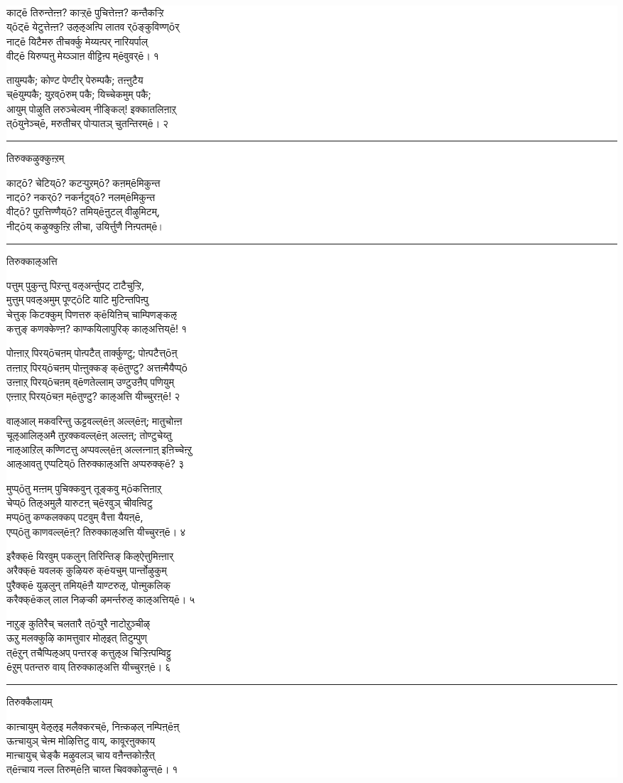 काट्ē तिरुन्तेऩ्ऩ? काऱ्ऱ्ē पुचित्तेऩ्ऩ? कन्तैकऱ्ऱि  
य्ōट्ē येटुत्तेऩ्ऩ? उऌऌअऩ्पि लातव र्ōङ्कुविण्ण्ōर्  
नाट्ē यिटैमरु तीचर्क्कु मेय्यऩ्पर् नारियर्पाल्  
वीट्ē यिरुप्पऩु मेय्ञ्ञाऩ वीट्टिऩ्प म्ēवुवर्ē। १  
    
तायुम्पकै; कोण्ट पेण्टीर् पेरुम्पकै; तऩ्ऩुटैय  
च्ēयुम्पकै; युऱव्ōरुम् पकै; यिच्चेकमुम् पकै;  
आयुम् पोऴुति लरुञ्चेल्वम् नीङ्किल्! इक्कातलिऩाऱ्  
त्ōयुनेञ्च्ē, मरुतीचर् पोऱ्पातञ् चुतन्तिरम्ē। २  
- - - - - - - - - - - - -- - - - - - - -  
तिरुक्कऴुक्कुऩ्ऱम्  
    
काट्ō? चेटिय्ō? कटऱ्पुऱम्ō? कऩम्ēमिकुन्त  
नाट्ō? नकर्ō? नकर्नटुव्ō? नलम्ēमिकुन्त  
वीट्ō? पुऱत्तिण्णैय्ō? तमिय्ēऩुटल् वीऴुमिटम्,  
नीट्ōय् कऴुक्कुऩ्ऱि लीचा, उयिर्त्तुणै निऩ्पतम्ē।  
- - - - - -- - - - - - - - - - - - - -  
तिरुक्काऌअत्ति  
    
पत्तुम् पुकुन्तु पिऱन्तु वऌअर्न्तुपट् टाटैचुऱ्ऱि,  
मुत्तुम् पवऌअमुम् पूण्ट्ōटि याटि मुटिन्तपिऩ्पु  
चेत्तुक् किटक्कुम् पिणत्तरु क्ēयिऩिच् चाम्पिणङ्कऌ  
कत्तुङ् कणक्केण्ऩ? काण्कयिलापुरिक् काऌअत्तिय्ē! १  
    
पोऩ्ऩाऱ् पिरय्ōचऩम् पोऩ्पटैत् तार्क्कुण्टु; पोऩ्पटैत्त्ōऩ्  
तऩ्ऩाऱ् पिरय्ōचऩम् पोऩ्ऩुक्कङ् क्ēतुण्टु? अत्तऩ्मैयैप्प्ō  
उऩ्ऩाऱ् पिरय्ōचऩम् व्ēणतेल्लाम् उण्टुउऩैप् पणियुम्  
एऩ्ऩाऱ् पिरय्ōचऩ म्ēतुण्टु? काऌअत्ति यीच्चुरऩ्ē! २  
    
वाऌआल् मकवरिन्तु ऊट्टवल्ल्ēऩ् अल्ल्ēऩ्; मातुचोऩ्ऩ  
चूऌआलिऌअमै तुऱक्कवल्ल्ēऩ् अल्लऩ्; तोण्टुचेय्तु  
नाऌआऱिल् कण्णिटत्तु अप्पवल्ल्ēऩ् अल्लऩ्नाऩ् इऩिच्चेऩ्ऱु  
आऌआवतु एप्पटिय्ō तिरुक्काऌअत्ति अप्परुक्क्ē? ३  
    
मुप्प्ōतु मऩ्ऩम् पुचिक्कवुन् तूङ्कवु म्ōकत्तिऩाऱ्  
चेप्प्ō तिऌअमुलै यारुटऩ् च्ēरवुञ् चीवऩ्विटु  
मप्प्ōतु कण्कलक्कप् पटवुम् वैत्ता यैयऩ्ē,  
एप्प्ōतु काणवल्ल्ēऩ्? तिरुक्काऌअत्ति यीच्चुरऩ्ē। ४  
    
इरैक्क्ē यिरवुम् पकलुन् तिरिन्तिङ् किऌऐत्तुमिऩ्ऩार्  
अरैक्क्ē यवलक् कुऴियरु क्ēयचुम् पार्न्तोऴुकुम्  
पुरैक्क्ē युऴलुन् तमिय्ēऩै याण्टरुऌ, पोऩ्मुकलिक्  
करैक्क्ēकल् लाल निऴऱ्की ऴमर्न्तरुऌ काऌअत्तिय्ē। ५  
    
नाऱुङ् कुतिरैच् चलतारै त्ōऱ्पुरै नाटोऱुञ्चीऴ्  
ऊऱु मलक्कुऴि कामत्तुवार मोऌइत् तिटुम्पुण्  
त्ēऱुन् तचैप्पिऌअप् पन्तरङ् कत्तुऌअ चिऱ्ऱिऩ्पम्विट्टु  
ēऱुम् पतन्तरु वाय् तिरुक्काऌअत्ति यीच्चुरऩ्ē। ६  
- - - - - - - - -- - - - - - - - - ---  
तिरुक्कैलायम्  
    
काऩ्चायुम् वेऌऌइ मलैक्करच्ē, निऩ्कऴल् नम्पिऩ्ēऩ्  
ऊऩ्चायुञ् चेऩ्म मोऴित्तिटु वाय्, कावूरऩुक्काय्  
माऩ्चायुच् चेङ्कै मऴुवलञ् चाय वऩैन्तकोऩ्ऱैत्  
त्ēऩ्चाय नल्ल तिरुम्ēऩि चाय्त्त चिवक्कोऴुन्त्ē। १  
    